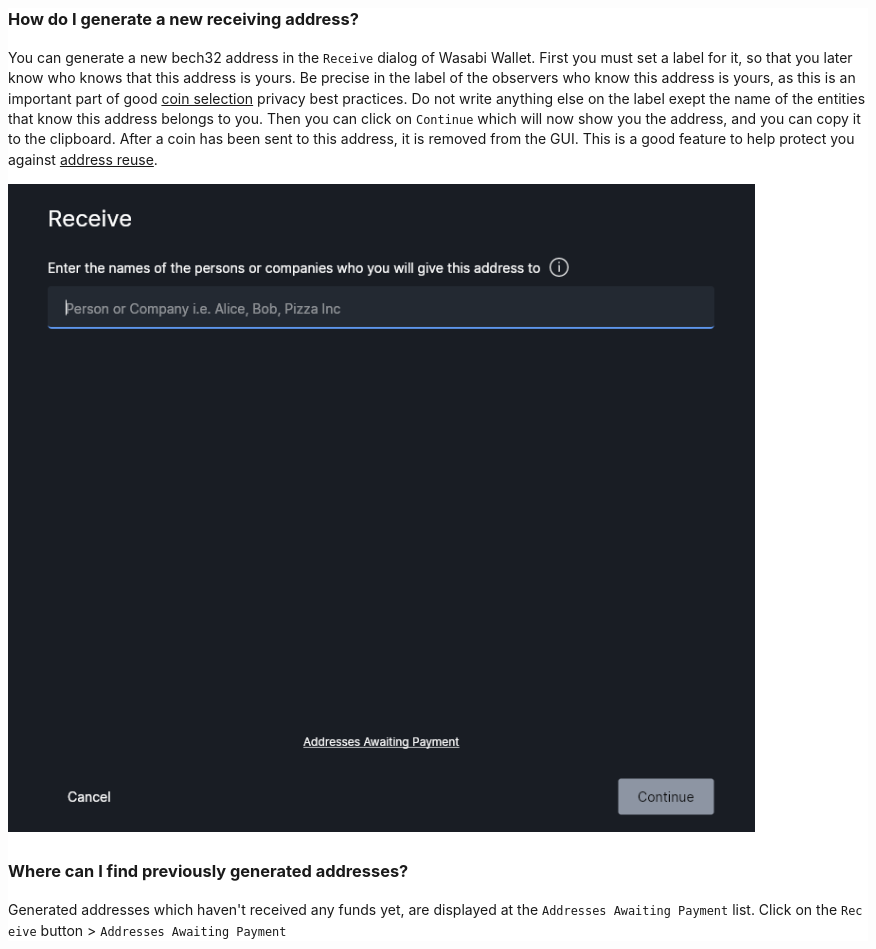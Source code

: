 ### How do I generate a new receiving address?

You can generate a new bech32 address in the `Receive` dialog of Wasabi Wallet.
First you must set a label for it, so that you later know who knows that this address is yours.
Be precise in the label of the observers who know this address is yours, as this is an important part of good [coin selection](/why-wasabi/Coins.md) privacy best practices.
Do not write anything else on the label exept the name of the entities that know this address belongs to you.
Then you can click on `Continue` which will now show you the address, and you can copy it to the clipboard.
After a coin has been sent to this address, it is removed from the GUI.
This is a good feature to help protect you against [address reuse](/why-wasabi/AddressReuse.md).

![Wasabi Wallet Known By label](/ReceiveLabelingRequired.png "Wasabi Wallet Known By label")

### Where can I find previously generated addresses?

Generated addresses which haven't received any funds yet, are displayed at the `Addresses Awaiting Payment` list.
Click on the `Receive` button > `Addresses Awaiting Payment`

